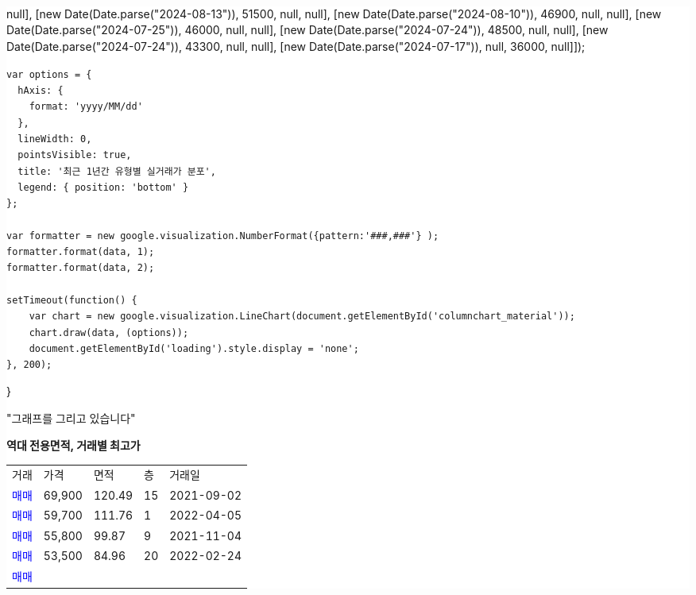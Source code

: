 null], [new Date(Date.parse("2024-08-13")), 51500, null, null], [new Date(Date.parse("2024-08-10")), 46900, null, null], [new Date(Date.parse("2024-07-25")), 46000, null, null], [new Date(Date.parse("2024-07-24")), 48500, null, null], [new Date(Date.parse("2024-07-24")), 43300, null, null], [new Date(Date.parse("2024-07-17")), null, 36000, null]]);

    var options = {
      hAxis: {
        format: 'yyyy/MM/dd'
      },    
      lineWidth: 0,
      pointsVisible: true,    
      title: '최근 1년간 유형별 실거래가 분포',
      legend: { position: 'bottom' }
    };

    var formatter = new google.visualization.NumberFormat({pattern:'###,###'} );
    formatter.format(data, 1);
    formatter.format(data, 2);
    
    setTimeout(function() {
        var chart = new google.visualization.LineChart(document.getElementById('columnchart_material'));
        chart.draw(data, (options));
        document.getElementById('loading').style.display = 'none';
    }, 200);
  }
</script>


<div id="loading" style="z-index:20; display: block; margin-left: 0px">"그래프를 그리고 있습니다"</div>
<div id="columnchart_material" style="width: 95%; margin-left: 0px; display: block"></div>

<b>역대 전용면적, 거래별 최고가</b>
<table class="sortable">
    <tr>
      <td>거래</td>
      <td>가격</td>
      <td>면적</td>
      <td>층</td>
      <td>거래일</td>
    </tr>
        <tr>
          <td><a style="color: blue">매매</a></td>
          <td>69,900</td>
          <td>120.49</td>
          <td>15</td>
          <td>2021-09-02</td>
        </tr>            <tr>
          <td><a style="color: blue">매매</a></td>
          <td>59,700</td>
          <td>111.76</td>
          <td>1</td>
          <td>2022-04-05</td>
        </tr>            <tr>
          <td><a style="color: blue">매매</a></td>
          <td>55,800</td>
          <td>99.87</td>
          <td>9</td>
          <td>2021-11-04</td>
        </tr>            <tr>
          <td><a style="color: blue">매매</a></td>
          <td>53,500</td>
          <td>84.96</td>
          <td>20</td>
          <td>2022-02-24</td>
        </tr>            <tr>
          <td><a style="color: blue">매매</a></td>
